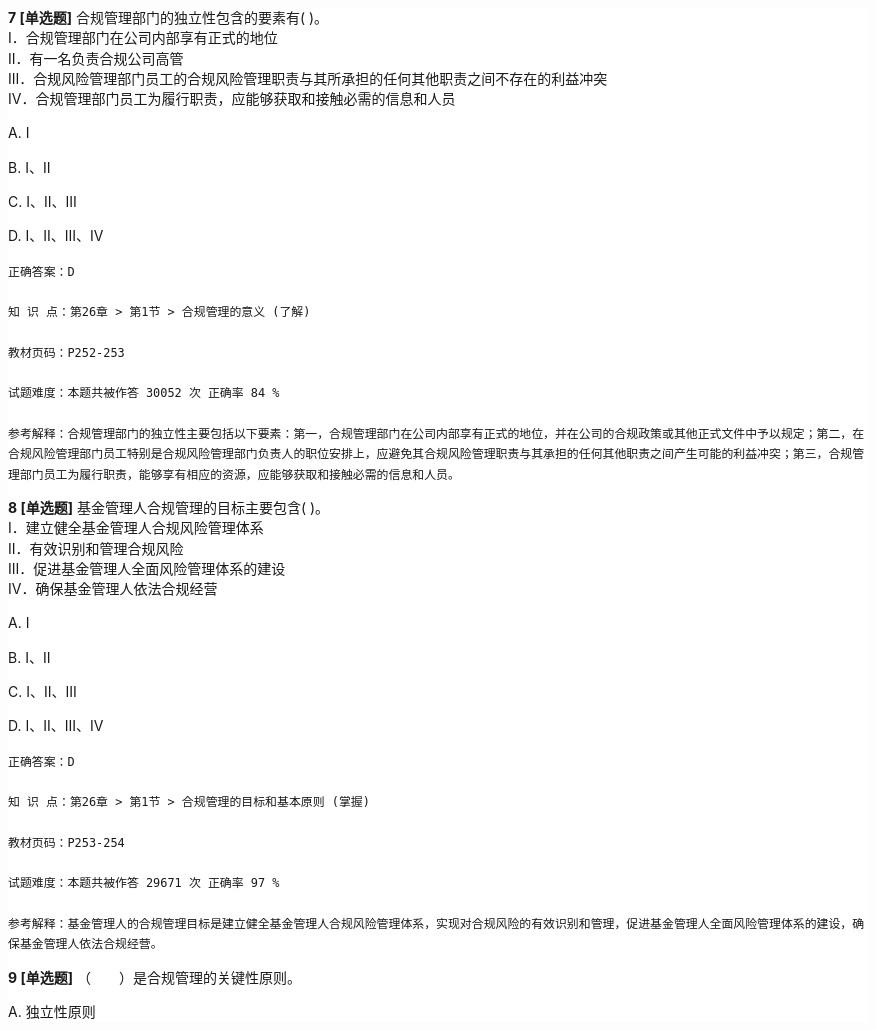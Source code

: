 
**7 [单选题]** 合规管理部门的独立性包含的要素有(       )。<br />
Ⅰ．合规管理部门在公司内部享有正式的地位<br />
Ⅱ．有一名负责合规公司高管<br />
Ⅲ．合规风险管理部门员工的合规风险管理职责与其所承担的任何其他职责之间不存在的利益冲突<br />
Ⅳ．合规管理部门员工为履行职责，应能够获取和接触必需的信息和人员

A. Ⅰ

B. Ⅰ、Ⅱ

C. Ⅰ、Ⅱ、Ⅲ

D. Ⅰ、Ⅱ、Ⅲ、Ⅳ

```
正确答案：D

知 识 点：第26章 > 第1节 > 合规管理的意义 (了解)

教材页码：P252-253

试题难度：本题共被作答 30052 次 正确率 84 %

参考解释：合规管理部门的独立性主要包括以下要素：第一，合规管理部门在公司内部享有正式的地位，并在公司的合规政策或其他正式文件中予以规定；第二，在合规风险管理部门员工特别是合规风险管理部门负责人的职位安排上，应避免其合规风险管理职责与其承担的任何其他职责之间产生可能的利益冲突；第三，合规管理部门员工为履行职责，能够享有相应的资源，应能够获取和接触必需的信息和人员。
```


**8 [单选题]** 基金管理人合规管理的目标主要包含(        )。<br />
Ⅰ．建立健全基金管理人合规风险管理体系<br />
Ⅱ．有效识别和管理合规风险<br />
Ⅲ．促进基金管理人全面风险管理体系的建设<br />
Ⅳ．确保基金管理人依法合规经营

A. Ⅰ

B. Ⅰ、Ⅱ

C. Ⅰ、Ⅱ、Ⅲ

D. Ⅰ、Ⅱ、Ⅲ、Ⅳ

```
正确答案：D

知 识 点：第26章 > 第1节 > 合规管理的目标和基本原则 (掌握)

教材页码：P253-254

试题难度：本题共被作答 29671 次 正确率 97 %

参考解释：基金管理人的合规管理目标是建立健全基金管理人合规风险管理体系，实现对合规风险的有效识别和管理，促进基金管理人全面风险管理体系的建设，确保基金管理人依法合规经营。
```


**9 [单选题]** （&emsp;&emsp;）是合规管理的关键性原则。

A. 独立性原则
